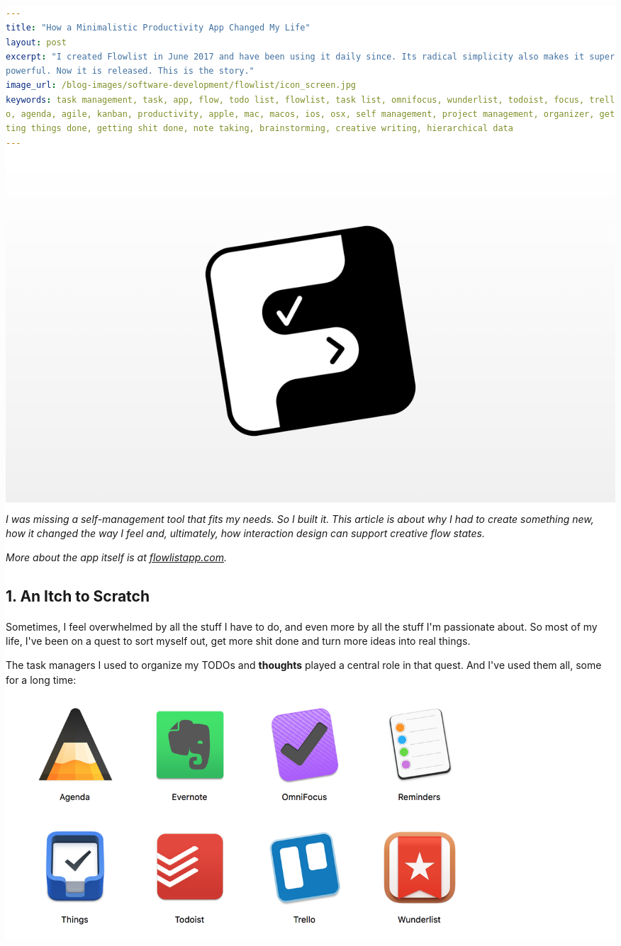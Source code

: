 ```yaml
---
title: "How a Minimalistic Productivity App Changed My Life"
layout: post
excerpt: "I created Flowlist in June 2017 and have been using it daily since. Its radical simplicity also makes it super powerful. Now it is released. This is the story."
image_url: /blog-images/software-development/flowlist/icon_screen.jpg
keywords: task management, task, app, flow, todo list, flowlist, task list, omnifocus, wunderlist, todoist, focus, trello, agenda, agile, kanban, productivity, apple, mac, macos, ios, osx, self management, project management, organizer, getting things done, getting shit done, note taking, brainstorming, creative writing, hierarchical data
---
```


<img style="margin-left:auto;margin-right:auto;display:block;"
    src="/blog-images/software-development/flowlist/icon_screen.jpg"
    title="{{ page.title }}"
    alt="{{ page.title }}. {{ page.keywords }}"
    class="ft-shadow">

<p><i>I was missing a self-management tool that fits my needs. So I built it. This article is about why I had to create something new, how it changed the way I feel and, ultimately, how interaction design can support creative flow states.</i></p>
<p><i>More about the app itself is at <a href="/flowlist/" target="_blank">flowlistapp.com</a>.</i></p>

## 1. An Itch to Scratch

Sometimes, I feel overwhelmed by all the stuff I have to do, and even more by all the stuff I'm passionate about. So most of my life, I've been on a quest to sort myself out, get more shit done and turn more ideas into real things.

The task managers I used to organize my TODOs and **thoughts** played a central role in that quest. And I've used them all, some for a long time:

<img src="/blog-images/software-development/flowlist/task_managers.png"
    style="max-width:683px"
    title="I tried hard to like these task managers"
    alt="Task managers I tried: Agenda, Evernote, Omnifocus, Reminders, Things 3, Todoist, Trello, Wunderlist. {{ page.keywords }}">
